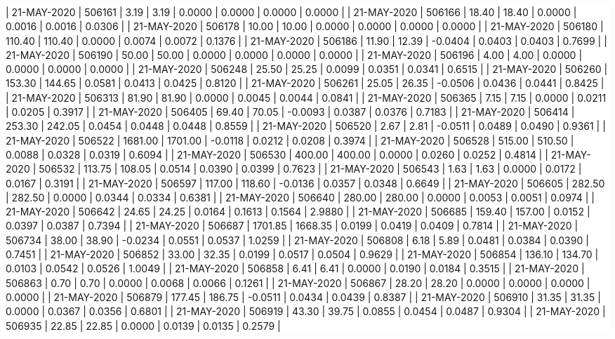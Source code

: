 | 21-MAY-2020 | 506161 | 3.19 | 3.19 | 0.0000 | 0.0000 | 0.0000 | 0.0000 |
| 21-MAY-2020 | 506166 | 18.40 | 18.40 | 0.0000 | 0.0016 | 0.0016 | 0.0306 |
| 21-MAY-2020 | 506178 | 10.00 | 10.00 | 0.0000 | 0.0000 | 0.0000 | 0.0000 |
| 21-MAY-2020 | 506180 | 110.40 | 110.40 | 0.0000 | 0.0074 | 0.0072 | 0.1376 |
| 21-MAY-2020 | 506186 | 11.90 | 12.39 | -0.0404 | 0.0403 | 0.0403 | 0.7699 |
| 21-MAY-2020 | 506190 | 50.00 | 50.00 | 0.0000 | 0.0000 | 0.0000 | 0.0000 |
| 21-MAY-2020 | 506196 | 4.00 | 4.00 | 0.0000 | 0.0000 | 0.0000 | 0.0000 |
| 21-MAY-2020 | 506248 | 25.50 | 25.25 | 0.0099 | 0.0351 | 0.0341 | 0.6515 |
| 21-MAY-2020 | 506260 | 153.30 | 144.65 | 0.0581 | 0.0413 | 0.0425 | 0.8120 |
| 21-MAY-2020 | 506261 | 25.05 | 26.35 | -0.0506 | 0.0436 | 0.0441 | 0.8425 |
| 21-MAY-2020 | 506313 | 81.90 | 81.90 | 0.0000 | 0.0045 | 0.0044 | 0.0841 |
| 21-MAY-2020 | 506365 | 7.15 | 7.15 | 0.0000 | 0.0211 | 0.0205 | 0.3917 |
| 21-MAY-2020 | 506405 | 69.40 | 70.05 | -0.0093 | 0.0387 | 0.0376 | 0.7183 |
| 21-MAY-2020 | 506414 | 253.30 | 242.05 | 0.0454 | 0.0448 | 0.0448 | 0.8559 |
| 21-MAY-2020 | 506520 | 2.67 | 2.81 | -0.0511 | 0.0489 | 0.0490 | 0.9361 |
| 21-MAY-2020 | 506522 | 1681.00 | 1701.00 | -0.0118 | 0.0212 | 0.0208 | 0.3974 |
| 21-MAY-2020 | 506528 | 515.00 | 510.50 | 0.0088 | 0.0328 | 0.0319 | 0.6094 |
| 21-MAY-2020 | 506530 | 400.00 | 400.00 | 0.0000 | 0.0260 | 0.0252 | 0.4814 |
| 21-MAY-2020 | 506532 | 113.75 | 108.05 | 0.0514 | 0.0390 | 0.0399 | 0.7623 |
| 21-MAY-2020 | 506543 | 1.63 | 1.63 | 0.0000 | 0.0172 | 0.0167 | 0.3191 |
| 21-MAY-2020 | 506597 | 117.00 | 118.60 | -0.0136 | 0.0357 | 0.0348 | 0.6649 |
| 21-MAY-2020 | 506605 | 282.50 | 282.50 | 0.0000 | 0.0344 | 0.0334 | 0.6381 |
| 21-MAY-2020 | 506640 | 280.00 | 280.00 | 0.0000 | 0.0053 | 0.0051 | 0.0974 |
| 21-MAY-2020 | 506642 | 24.65 | 24.25 | 0.0164 | 0.1613 | 0.1564 | 2.9880 |
| 21-MAY-2020 | 506685 | 159.40 | 157.00 | 0.0152 | 0.0397 | 0.0387 | 0.7394 |
| 21-MAY-2020 | 506687 | 1701.85 | 1668.35 | 0.0199 | 0.0419 | 0.0409 | 0.7814 |
| 21-MAY-2020 | 506734 | 38.00 | 38.90 | -0.0234 | 0.0551 | 0.0537 | 1.0259 |
| 21-MAY-2020 | 506808 | 6.18 | 5.89 | 0.0481 | 0.0384 | 0.0390 | 0.7451 |
| 21-MAY-2020 | 506852 | 33.00 | 32.35 | 0.0199 | 0.0517 | 0.0504 | 0.9629 |
| 21-MAY-2020 | 506854 | 136.10 | 134.70 | 0.0103 | 0.0542 | 0.0526 | 1.0049 |
| 21-MAY-2020 | 506858 | 6.41 | 6.41 | 0.0000 | 0.0190 | 0.0184 | 0.3515 |
| 21-MAY-2020 | 506863 | 0.70 | 0.70 | 0.0000 | 0.0068 | 0.0066 | 0.1261 |
| 21-MAY-2020 | 506867 | 28.20 | 28.20 | 0.0000 | 0.0000 | 0.0000 | 0.0000 |
| 21-MAY-2020 | 506879 | 177.45 | 186.75 | -0.0511 | 0.0434 | 0.0439 | 0.8387 |
| 21-MAY-2020 | 506910 | 31.35 | 31.35 | 0.0000 | 0.0367 | 0.0356 | 0.6801 |
| 21-MAY-2020 | 506919 | 43.30 | 39.75 | 0.0855 | 0.0454 | 0.0487 | 0.9304 |
| 21-MAY-2020 | 506935 | 22.85 | 22.85 | 0.0000 | 0.0139 | 0.0135 | 0.2579 |